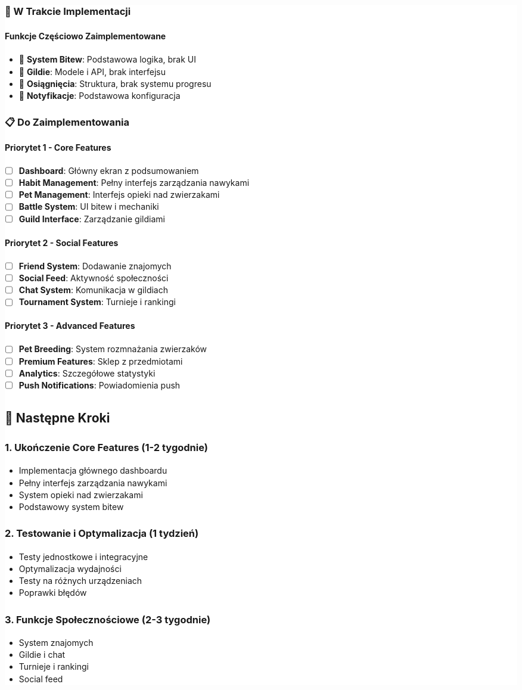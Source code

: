 ### 🚧 W Trakcie Implementacji

#### Funkcje Częściowo Zaimplementowane
- 🔄 **System Bitew**: Podstawowa logika, brak UI
- 🔄 **Gildie**: Modele i API, brak interfejsu
- 🔄 **Osiągnięcia**: Struktura, brak systemu progresu
- 🔄 **Notyfikacje**: Podstawowa konfiguracja

### 📋 Do Zaimplementowania

#### Priorytet 1 - Core Features
- [ ] **Dashboard**: Główny ekran z podsumowaniem
- [ ] **Habit Management**: Pełny interfejs zarządzania nawykami
- [ ] **Pet Management**: Interfejs opieki nad zwierzakami
- [ ] **Battle System**: UI bitew i mechaniki
- [ ] **Guild Interface**: Zarządzanie gildiami

#### Priorytet 2 - Social Features
- [ ] **Friend System**: Dodawanie znajomych
- [ ] **Social Feed**: Aktywność społeczności
- [ ] **Chat System**: Komunikacja w gildiach
- [ ] **Tournament System**: Turnieje i rankingi

#### Priorytet 3 - Advanced Features
- [ ] **Pet Breeding**: System rozmnażania zwierzaków
- [ ] **Premium Features**: Sklep z przedmiotami
- [ ] **Analytics**: Szczegółowe statystyki
- [ ] **Push Notifications**: Powiadomienia push

## 🎯 Następne Kroki

### 1. **Ukończenie Core Features** (1-2 tygodnie)
- Implementacja głównego dashboardu
- Pełny interfejs zarządzania nawykami
- System opieki nad zwierzakami
- Podstawowy system bitew

### 2. **Testowanie i Optymalizacja** (1 tydzień)
- Testy jednostkowe i integracyjne
- Optymalizacja wydajności
- Testy na różnych urządzeniach
- Poprawki błędów

### 3. **Funkcje Społecznościowe** (2-3 tygodnie)
- System znajomych
- Gildie i chat
- Turnieje i rankingi
- Social feed
